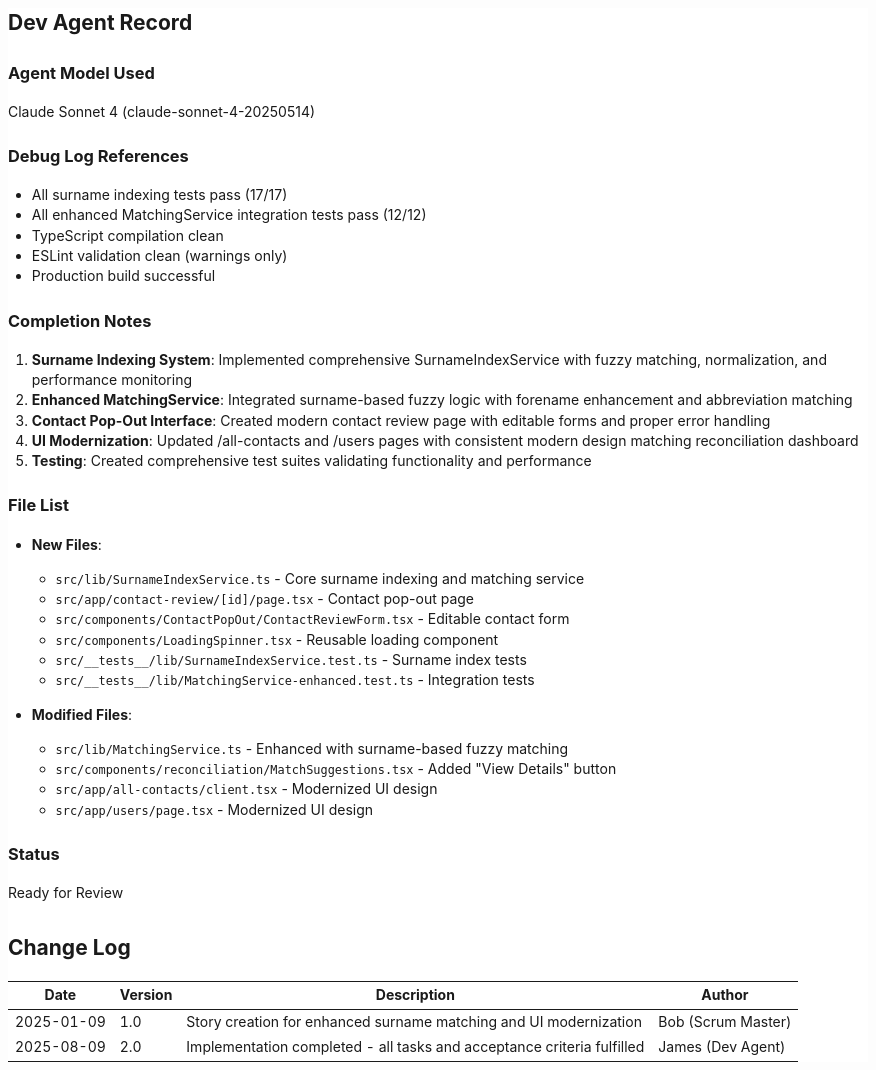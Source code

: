## Dev Agent Record

### Agent Model Used
Claude Sonnet 4 (claude-sonnet-4-20250514)

### Debug Log References
- All surname indexing tests pass (17/17)
- All enhanced MatchingService integration tests pass (12/12)
- TypeScript compilation clean
- ESLint validation clean (warnings only)
- Production build successful

### Completion Notes
1. **Surname Indexing System**: Implemented comprehensive SurnameIndexService with fuzzy matching, normalization, and performance monitoring
2. **Enhanced MatchingService**: Integrated surname-based fuzzy logic with forename enhancement and abbreviation matching
3. **Contact Pop-Out Interface**: Created modern contact review page with editable forms and proper error handling
4. **UI Modernization**: Updated /all-contacts and /users pages with consistent modern design matching reconciliation dashboard
5. **Testing**: Created comprehensive test suites validating functionality and performance

### File List
- **New Files**:
  - `src/lib/SurnameIndexService.ts` - Core surname indexing and matching service
  - `src/app/contact-review/[id]/page.tsx` - Contact pop-out page
  - `src/components/ContactPopOut/ContactReviewForm.tsx` - Editable contact form
  - `src/components/LoadingSpinner.tsx` - Reusable loading component
  - `src/__tests__/lib/SurnameIndexService.test.ts` - Surname index tests
  - `src/__tests__/lib/MatchingService-enhanced.test.ts` - Integration tests

- **Modified Files**:
  - `src/lib/MatchingService.ts` - Enhanced with surname-based fuzzy matching
  - `src/components/reconciliation/MatchSuggestions.tsx` - Added "View Details" button
  - `src/app/all-contacts/client.tsx` - Modernized UI design
  - `src/app/users/page.tsx` - Modernized UI design

### Status
Ready for Review

## Change Log

| Date | Version | Description | Author |
|------|---------|-------------|--------|
| 2025-01-09 | 1.0 | Story creation for enhanced surname matching and UI modernization | Bob (Scrum Master) |
| 2025-08-09 | 2.0 | Implementation completed - all tasks and acceptance criteria fulfilled | James (Dev Agent) |